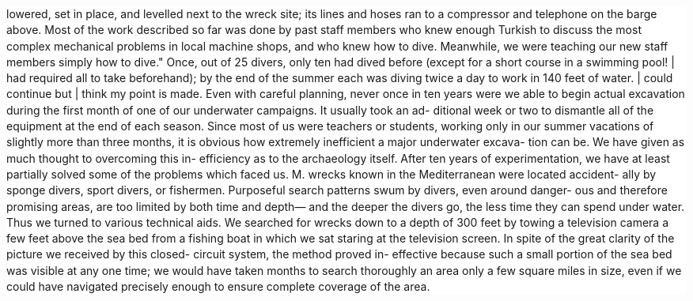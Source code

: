 lowered, set in place, and levelled next 
to the wreck site; its lines and hoses 
ran to a compressor and telephone on 
the barge above. 
Most of the work described so far 
was done by past staff members who 
knew enough Turkish to discuss the 
most complex mechanical problems in 
local machine shops, and who knew 
how to dive. Meanwhile, we were 
teaching our new staff members simply 
how to dive." Once, out of 25 divers, 
only ten had dived before (except for a 
short course in a swimming pool! | had 
required all to take beforehand); by 
the end of the summer each was 
diving twice a day to work in 140 feet 
of water. 
| could continue but | think my point 
is made. Even with careful planning, 
never once in ten years were we able 
to begin actual excavation during the 
first month of one of our underwater 
campaigns. It usually took an ad- 
ditional week or two to dismantle all 
of the equipment at the end of each 
season. 
Since most of us were teachers or 
students, working only in our summer 
vacations of slightly more than three 
months, it is obvious how extremely 
inefficient a major underwater excava- 
tion can be. We have given as 
much thought to overcoming this in- 
efficiency as to the archaeology itself. 
After ten years of experimentation, we 
have at least partially solved some of 
the problems which faced us. 
M. wrecks known in the 
Mediterranean were located accident- 
ally by sponge divers, sport divers, or 
fishermen. Purposeful search patterns 
swum by divers, even around danger- 
ous and therefore promising areas, are 
too limited by both time and depth— 
and the deeper the divers go, the less 
time they can spend under water. 
Thus we turned to various technical 
aids. We searched for wrecks down 
to a depth of 300 feet by towing a 
television camera a few feet above the 
sea bed from a fishing boat in which 
we sat staring at the television screen. 
In spite of the great clarity of the 
picture we received by this closed- 
circuit system, the method proved in- 
effective because such a small portion 
of the sea bed was visible at any one 
time; we would have taken months to 
search thoroughly an area only a few 
square miles in size, even if we could 
have navigated precisely enough to 
ensure complete coverage of the area. 